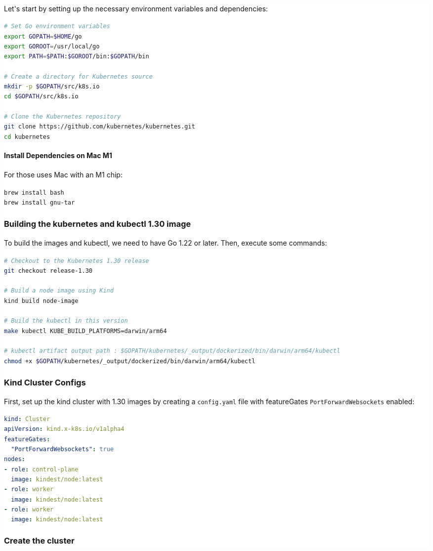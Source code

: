 Let's start by setting up the necessary environment variables and dependencies:

```bash
# Set Go environment variables
export GOPATH=$HOME/go
export GOROOT=/usr/local/go
export PATH=$PATH:$GOROOT/bin:$GOPATH/bin

# Create a directory for Kubernetes source
mkdir -p $GOPATH/src/k8s.io
cd $GOPATH/src/k8s.io

# Clone the Kubernetes repository
git clone https://github.com/kubernetes/kubernetes.git
cd kubernetes
```

#### Install Dependencies on Mac M1

For those uses Mac with an M1 chip:

```bash
brew install bash
brew install gnu-tar
```

### Building the kubernetes and kubectl 1.30 image

To build the images and kubectl, we need to have Go 1.22 or later. Then, execute some commands:

```bash
# Checkout to the Kubernetes 1.30 release
git checkout release-1.30

# Build a node image using Kind
kind build node-image

# Build the kubectl in this version
make kubectl KUBE_BUILD_PLATFORMS=darwin/arm64

# kubectl artifact output path : $GOPATH/kubernetes/_output/dockerized/bin/darwin/arm64/kubectl
chmod +x $GOPATH/kubernetes/_output/dockerized/bin/darwin/arm64/kubectl
```

### Kind Cluster Configs

First, set up the kind cluster with 1.30 images by creating a `config.yaml` file with featureGates `PortForwardWebsockets` enabled:

```yaml
kind: Cluster
apiVersion: kind.x-k8s.io/v1alpha4
featureGates:
  "PortForwardWebsockets": true
nodes:
- role: control-plane
  image: kindest/node:latest
- role: worker
  image: kindest/node:latest
- role: worker
  image: kindest/node:latest
```
### Create the cluster
